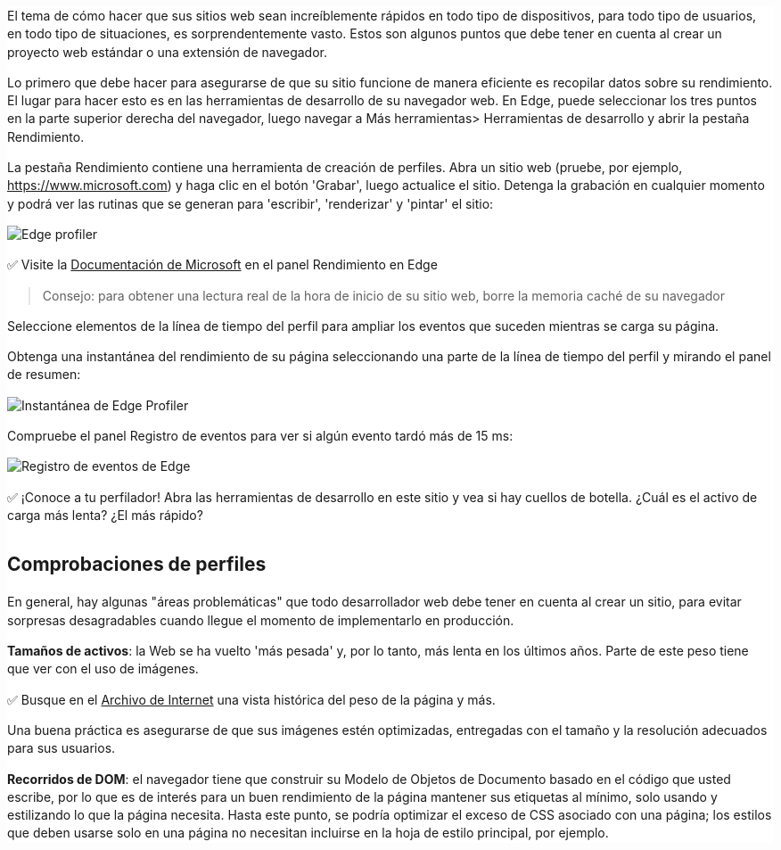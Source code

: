 El tema de cómo hacer que sus sitios web sean increíblemente rápidos en todo tipo de dispositivos, para todo tipo de usuarios, en todo tipo de situaciones, es sorprendentemente vasto. Estos son algunos puntos que debe tener en cuenta al crear un proyecto web estándar o una extensión de navegador.

Lo primero que debe hacer para asegurarse de que su sitio funcione de manera eficiente es recopilar datos sobre su rendimiento. El lugar para hacer esto es en las herramientas de desarrollo de su navegador web. En Edge, puede seleccionar los tres puntos en la parte superior derecha del navegador, luego navegar a Más herramientas> Herramientas de desarrollo y abrir la pestaña Rendimiento.

La pestaña Rendimiento contiene una herramienta de creación de perfiles. Abra un sitio web (pruebe, por ejemplo, https://www.microsoft.com) y haga clic en el botón 'Grabar', luego actualice el sitio. Detenga la grabación en cualquier momento y podrá ver las rutinas que se generan para 'escribir', 'renderizar' y 'pintar' el sitio:

![Edge profiler](./images/profiler.png)

✅ Visite la [Documentación de Microsoft](https://docs.microsoft.com/microsoft-edge/devtools-guide/performance?WT.mc_id=academic-13441-cxa) en el panel Rendimiento en Edge

> Consejo: para obtener una lectura real de la hora de inicio de su sitio web, borre la memoria caché de su navegador

Seleccione elementos de la línea de tiempo del perfil para ampliar los eventos que suceden mientras se carga su página.

Obtenga una instantánea del rendimiento de su página seleccionando una parte de la línea de tiempo del perfil y mirando el panel de resumen:

![Instantánea de Edge Profiler](./images/snapshot.png)

Compruebe el panel Registro de eventos para ver si algún evento tardó más de 15 ms:

![Registro de eventos de Edge](./images/log.png)

✅ ¡Conoce a tu perfilador! Abra las herramientas de desarrollo en este sitio y vea si hay cuellos de botella. ¿Cuál es el activo de carga más lenta? ¿El más rápido?


## Comprobaciones de perfiles

En general, hay algunas "áreas problemáticas" que todo desarrollador web debe tener en cuenta al crear un sitio, para evitar sorpresas desagradables cuando llegue el momento de implementarlo en producción.

**Tamaños de activos**: la Web se ha vuelto 'más pesada' y, por lo tanto, más lenta en los últimos años. Parte de este peso tiene que ver con el uso de imágenes.

✅ Busque en el [Archivo de Internet](https://httparchive.org/reports/page-weight) una vista histórica del peso de la página y más.

Una buena práctica es asegurarse de que sus imágenes estén optimizadas, entregadas con el tamaño y la resolución adecuados para sus usuarios.

**Recorridos de DOM**: el navegador tiene que construir su Modelo de Objetos de Documento basado en el código que usted escribe, por lo que es de interés para un buen rendimiento de la página mantener sus etiquetas al mínimo, solo usando y estilizando lo que la página necesita. Hasta este punto, se podría optimizar el exceso de CSS asociado con una página; los estilos que deben usarse solo en una página no necesitan incluirse en la hoja de estilo principal, por ejemplo.
